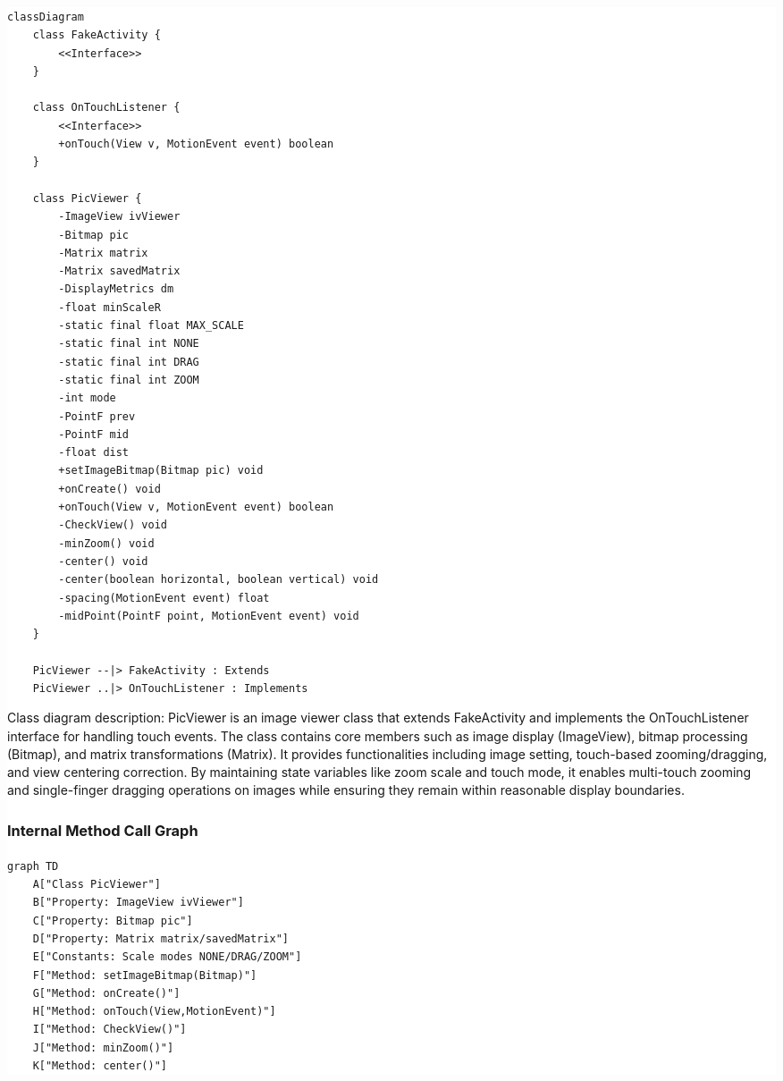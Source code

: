 ```mermaid
classDiagram
    class FakeActivity {
        <<Interface>>
    }

    class OnTouchListener {
        <<Interface>>
        +onTouch(View v, MotionEvent event) boolean
    }

    class PicViewer {
        -ImageView ivViewer
        -Bitmap pic
        -Matrix matrix
        -Matrix savedMatrix
        -DisplayMetrics dm
        -float minScaleR
        -static final float MAX_SCALE
        -static final int NONE
        -static final int DRAG
        -static final int ZOOM
        -int mode
        -PointF prev
        -PointF mid
        -float dist
        +setImageBitmap(Bitmap pic) void
        +onCreate() void
        +onTouch(View v, MotionEvent event) boolean
        -CheckView() void
        -minZoom() void
        -center() void
        -center(boolean horizontal, boolean vertical) void
        -spacing(MotionEvent event) float
        -midPoint(PointF point, MotionEvent event) void
    }

    PicViewer --|> FakeActivity : Extends
    PicViewer ..|> OnTouchListener : Implements
```

Class diagram description:
PicViewer is an image viewer class that extends FakeActivity and implements the OnTouchListener interface for handling touch events. The class contains core members such as image display (ImageView), bitmap processing (Bitmap), and matrix transformations (Matrix). It provides functionalities including image setting, touch-based zooming/dragging, and view centering correction. By maintaining state variables like zoom scale and touch mode, it enables multi-touch zooming and single-finger dragging operations on images while ensuring they remain within reasonable display boundaries.


### Internal Method Call Graph

```mermaid
graph TD
    A["Class PicViewer"]
    B["Property: ImageView ivViewer"]
    C["Property: Bitmap pic"]
    D["Property: Matrix matrix/savedMatrix"]
    E["Constants: Scale modes NONE/DRAG/ZOOM"]
    F["Method: setImageBitmap(Bitmap)"]
    G["Method: onCreate()"]
    H["Method: onTouch(View,MotionEvent)"]
    I["Method: CheckView()"]
    J["Method: minZoom()"]
    K["Method: center()"]
```